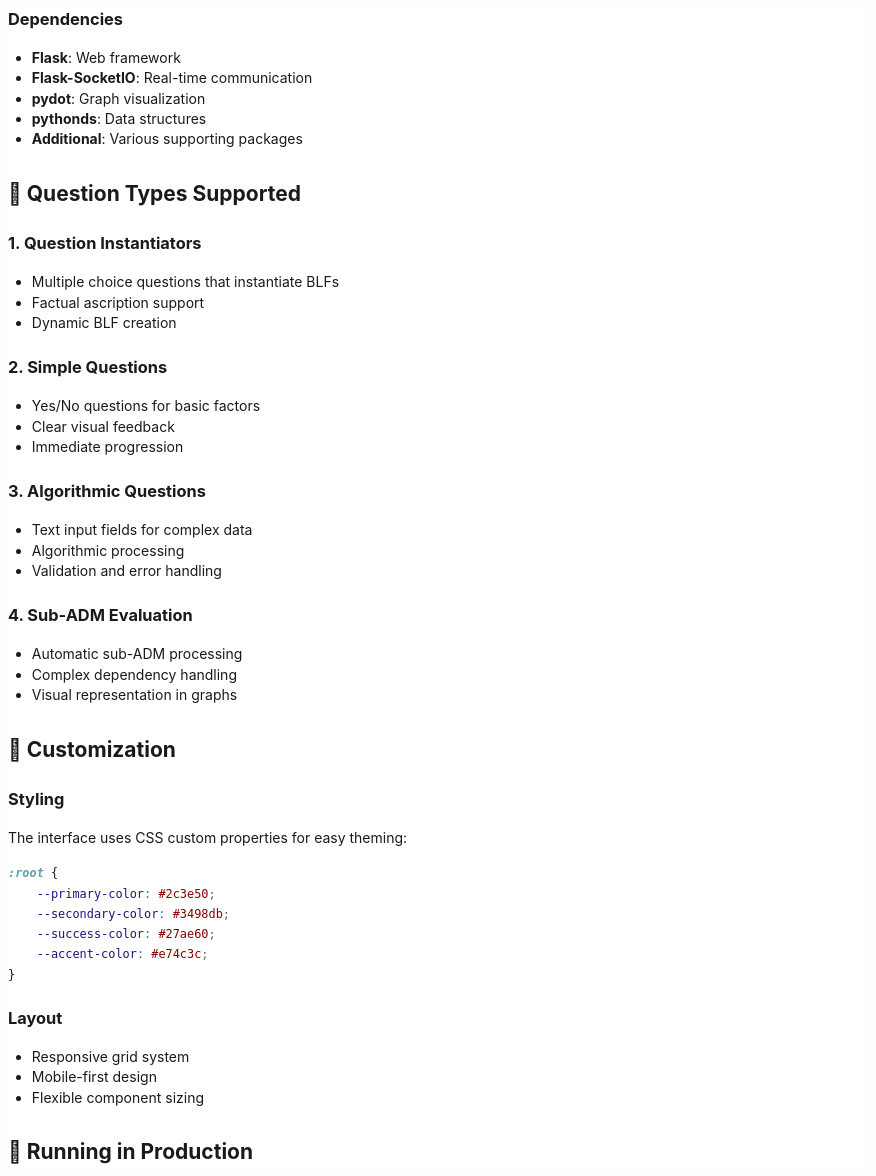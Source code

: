 ### Dependencies
- **Flask**: Web framework
- **Flask-SocketIO**: Real-time communication
- **pydot**: Graph visualization
- **pythonds**: Data structures
- **Additional**: Various supporting packages

## 🎯 Question Types Supported

### 1. Question Instantiators
- Multiple choice questions that instantiate BLFs
- Factual ascription support
- Dynamic BLF creation

### 2. Simple Questions
- Yes/No questions for basic factors
- Clear visual feedback
- Immediate progression

### 3. Algorithmic Questions
- Text input fields for complex data
- Algorithmic processing
- Validation and error handling

### 4. Sub-ADM Evaluation
- Automatic sub-ADM processing
- Complex dependency handling
- Visual representation in graphs

## 🎨 Customization

### Styling
The interface uses CSS custom properties for easy theming:
```css
:root {
    --primary-color: #2c3e50;
    --secondary-color: #3498db;
    --success-color: #27ae60;
    --accent-color: #e74c3c;
}
```

### Layout
- Responsive grid system
- Mobile-first design
- Flexible component sizing

## 🚀 Running in Production
